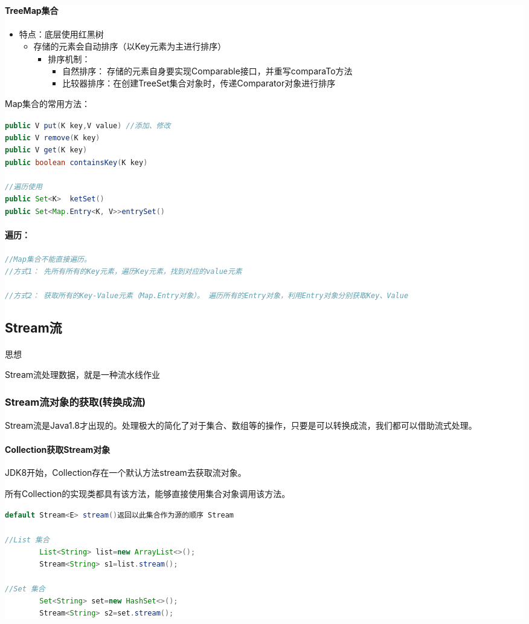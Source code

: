 #### TreeMap集合

- 特点：底层使用红黑树
  - 存储的元素会自动排序（以Key元素为主进行排序）
    - 排序机制：
      - 自然排序： 存储的元素自身要实现Comparable接口，并重写comparaTo方法
      - 比较器排序：在创建TreeSet集合对象时，传递Comparator对象进行排序

Map集合的常用方法：

~~~java
public V put(K key,V value) //添加、修改
public V remove(K key)
public V get(K key)
public boolean containsKey(K key)

//遍历使用
public Set<K>  ketSet()
public Set<Map.Entry<K, V>>entrySet()    
~~~

#### 遍历：

```java
//Map集合不能直接遍历。  
//方式1： 先所有所有的Key元素，遍历Key元素，找到对应的value元素

//方式2： 获取所有的Key-Value元素（Map.Entry对象）。 遍历所有的Entry对象，利用Entry对象分别获取Key、Value
```

###     

## Stream流

思想

Stream流处理数据，就是一种流水线作业

### Stream流对象的获取(转换成流)

Stream流是Java1.8才出现的。处理极大的简化了对于集合、数组等的操作，只要是可以转换成流，我们都可以借助流式处理。

#### Collection获取Stream对象

JDK8开始，Collection存在一个默认方法stream去获取流对象。

所有Collection的实现类都具有该方法，能够直接使用集合对象调用该方法。

```java
default Stream<E> stream()返回以此集合作为源的顺序 Stream

//List 集合
        List<String> list=new ArrayList<>();
        Stream<String> s1=list.stream();

//Set 集合
        Set<String> set=new HashSet<>();
        Stream<String> s2=set.stream();
```
